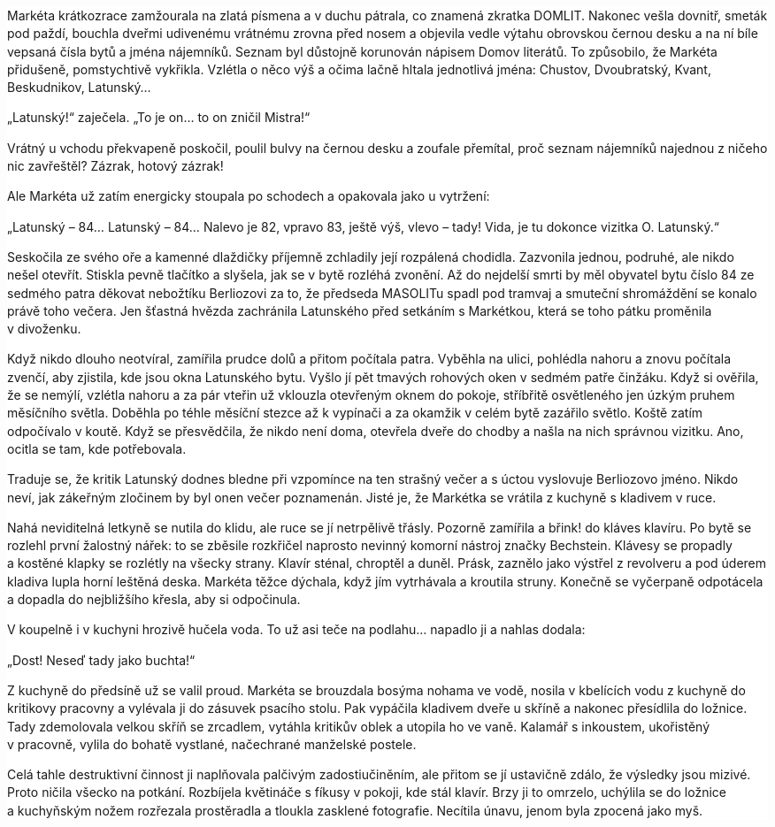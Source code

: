 Markéta krátkozrace zamžourala na zlatá písmena a v duchu pátrala, co znamená zkratka DOMLIT. Nakonec vešla dovnitř, smeták pod paždí, bouchla dveřmi udivenému vrátnému zrovna před nosem a objevila vedle výtahu obrovskou černou desku a na ní bíle vepsaná čísla bytů a jména nájemníků. Seznam byl důstojně korunován nápisem Domov literátů. To způsobilo, že Markéta přidušeně, pomstychtivě vykřikla. Vzlétla o něco výš a očima lačně hltala jednotlivá jména: Chustov, Dvoubratský, Kvant, Beskudnikov, Latunský…

„Latunský!“ zaječela. „To je on… to on zničil Mistra!“

Vrátný u vchodu překvapeně poskočil, poulil bulvy na černou desku a zoufale přemítal, proč seznam nájemníků najednou z ničeho nic zavřeštěl? Zázrak, hotový zázrak!

Ale Markéta už zatím energicky stoupala po schodech a opakovala jako u vytržení:

„Latunský – 84… Latunský – 84… Nalevo je 82, vpravo 83, ještě výš, vlevo – tady! Vida, je tu dokonce vizitka O. Latunský.“

Seskočila ze svého oře a kamenné dlaždičky příjemně zchladily její rozpálená chodidla. Zazvonila jednou, podruhé, ale nikdo nešel otevřít. Stiskla pevně tlačítko a slyšela, jak se v bytě rozléhá zvonění. Až do nejdelší smrti by měl obyvatel bytu číslo 84 ze sedmého patra děkovat nebožtíku Berliozovi za to, že předseda MASOLITu spadl pod tramvaj a smuteční shromáždění se konalo právě toho večera. Jen šťastná hvězda zachránila Latunského před setkáním s Markétkou, která se toho pátku proměnila v divoženku.

Když nikdo dlouho neotvíral, zamířila prudce dolů a přitom počítala patra. Vyběhla na ulici, pohlédla nahoru a znovu počítala zvenčí, aby zjistila, kde jsou okna Latunského bytu. Vyšlo jí pět tmavých rohových oken v sedmém patře činžáku. Když si ověřila, že se nemýlí, vzlétla nahoru a za pár vteřin už vklouzla otevřeným oknem do pokoje, stříbřitě osvětleného jen úzkým pruhem měsíčního světla. Doběhla po téhle měsíční stezce až k vypínači a za okamžik v celém bytě zazářilo světlo. Koště zatím odpočívalo v koutě. Když se přesvědčila, že nikdo není doma, otevřela dveře do chodby a našla na nich správnou vizitku. Ano, ocitla se tam, kde potřebovala.

Traduje se, že kritik Latunský dodnes bledne při vzpomínce na ten strašný večer a s úctou vyslovuje Berliozovo jméno. Nikdo neví, jak zákeřným zločinem by byl onen večer poznamenán. Jisté je, že Markétka se vrátila z kuchyně s kladivem v ruce.

Nahá neviditelná letkyně se nutila do klidu, ale ruce se jí netrpělivě třásly. Pozorně zamířila a břink! do kláves klavíru. Po bytě se rozlehl první žalostný nářek: to se zběsile rozkřičel naprosto nevinný komorní nástroj značky Bechstein. Klávesy se propadly a kostěné klapky se rozlétly na všecky strany. Klavír sténal, chroptěl a duněl. Prásk, zaznělo jako výstřel z revolveru a pod úderem kladiva lupla horní leštěná deska. Markéta těžce dýchala, když jím vytrhávala a kroutila struny. Konečně se vyčerpaně odpotácela a dopadla do nejbližšího křesla, aby si odpočinula.

V koupelně i v kuchyni hrozivě hučela voda. To už asi teče na podlahu… napadlo ji a nahlas dodala:

„Dost! Neseď tady jako buchta!“

Z kuchyně do předsíně už se valil proud. Markéta se brouzdala bosýma nohama ve vodě, nosila v kbelících vodu z kuchyně do kritikovy pracovny a vylévala ji do zásuvek psacího stolu. Pak vypáčila kladivem dveře u skříně a nakonec přesídlila do ložnice. Tady zdemolovala velkou skříň se zrcadlem, vytáhla kritikův oblek a utopila ho ve vaně. Kalamář s inkoustem, ukořistěný v pracovně, vylila do bohatě vystlané, načechrané manželské postele.

Celá tahle destruktivní činnost ji naplňovala palčivým zadosti­učiněním, ale přitom se jí ustavičně zdálo, že výsledky jsou mizivé. Proto ničila všecko na potkání. Rozbíjela květináče s fíkusy v pokoji, kde stál klavír. Brzy ji to omrzelo, uchýlila se do ložnice a kuchyňským nožem rozřezala prostěradla a tloukla zasklené fotografie. Necítila únavu, jenom byla zpocená jako myš.
